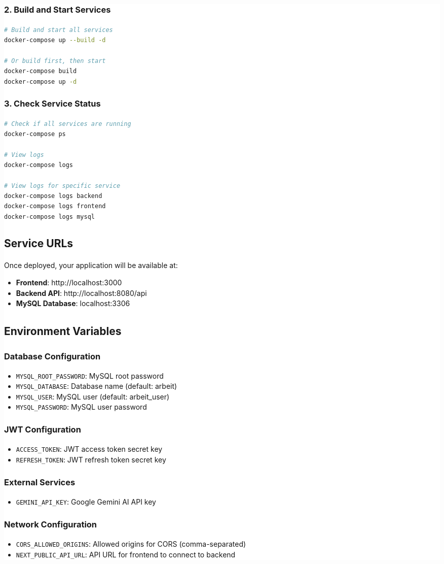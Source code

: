 ### 2. Build and Start Services

```bash
# Build and start all services
docker-compose up --build -d

# Or build first, then start
docker-compose build
docker-compose up -d
```

### 3. Check Service Status

```bash
# Check if all services are running
docker-compose ps

# View logs
docker-compose logs

# View logs for specific service
docker-compose logs backend
docker-compose logs frontend
docker-compose logs mysql
```

## Service URLs

Once deployed, your application will be available at:

- **Frontend**: http://localhost:3000
- **Backend API**: http://localhost:8080/api
- **MySQL Database**: localhost:3306

## Environment Variables

### Database Configuration
- `MYSQL_ROOT_PASSWORD`: MySQL root password
- `MYSQL_DATABASE`: Database name (default: arbeit)
- `MYSQL_USER`: MySQL user (default: arbeit_user)
- `MYSQL_PASSWORD`: MySQL user password

### JWT Configuration
- `ACCESS_TOKEN`: JWT access token secret key
- `REFRESH_TOKEN`: JWT refresh token secret key

### External Services
- `GEMINI_API_KEY`: Google Gemini AI API key

### Network Configuration
- `CORS_ALLOWED_ORIGINS`: Allowed origins for CORS (comma-separated)
- `NEXT_PUBLIC_API_URL`: API URL for frontend to connect to backend
